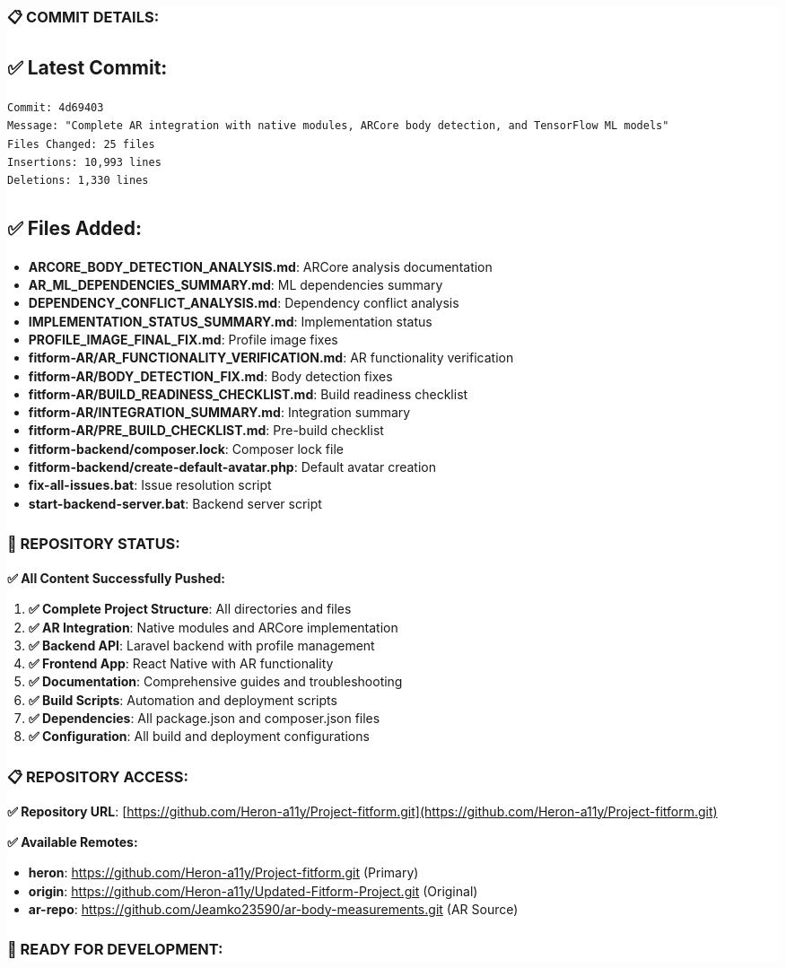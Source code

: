 ### **📋 COMMIT DETAILS:**

## **✅ Latest Commit:**
```
Commit: 4d69403
Message: "Complete AR integration with native modules, ARCore body detection, and TensorFlow ML models"
Files Changed: 25 files
Insertions: 10,993 lines
Deletions: 1,330 lines
```

## **✅ Files Added:**
- **ARCORE_BODY_DETECTION_ANALYSIS.md**: ARCore analysis documentation
- **AR_ML_DEPENDENCIES_SUMMARY.md**: ML dependencies summary
- **DEPENDENCY_CONFLICT_ANALYSIS.md**: Dependency conflict analysis
- **IMPLEMENTATION_STATUS_SUMMARY.md**: Implementation status
- **PROFILE_IMAGE_FINAL_FIX.md**: Profile image fixes
- **fitform-AR/AR_FUNCTIONALITY_VERIFICATION.md**: AR functionality verification
- **fitform-AR/BODY_DETECTION_FIX.md**: Body detection fixes
- **fitform-AR/BUILD_READINESS_CHECKLIST.md**: Build readiness checklist
- **fitform-AR/INTEGRATION_SUMMARY.md**: Integration summary
- **fitform-AR/PRE_BUILD_CHECKLIST.md**: Pre-build checklist
- **fitform-backend/composer.lock**: Composer lock file
- **fitform-backend/create-default-avatar.php**: Default avatar creation
- **fix-all-issues.bat**: Issue resolution script
- **start-backend-server.bat**: Backend server script

### **🎯 REPOSITORY STATUS:**

**✅ All Content Successfully Pushed:**
1. **✅ Complete Project Structure**: All directories and files
2. **✅ AR Integration**: Native modules and ARCore implementation
3. **✅ Backend API**: Laravel backend with profile management
4. **✅ Frontend App**: React Native with AR functionality
5. **✅ Documentation**: Comprehensive guides and troubleshooting
6. **✅ Build Scripts**: Automation and deployment scripts
7. **✅ Dependencies**: All package.json and composer.json files
8. **✅ Configuration**: All build and deployment configurations

### **📋 REPOSITORY ACCESS:**

**✅ Repository URL**: [https://github.com/Heron-a11y/Project-fitform.git](https://github.com/Heron-a11y/Project-fitform.git)

**✅ Available Remotes:**
- **heron**: https://github.com/Heron-a11y/Project-fitform.git (Primary)
- **origin**: https://github.com/Heron-a11y/Updated-Fitform-Project.git (Original)
- **ar-repo**: https://github.com/Jeamko23590/ar-body-measurements.git (AR Source)

### **🚀 READY FOR DEVELOPMENT:**
